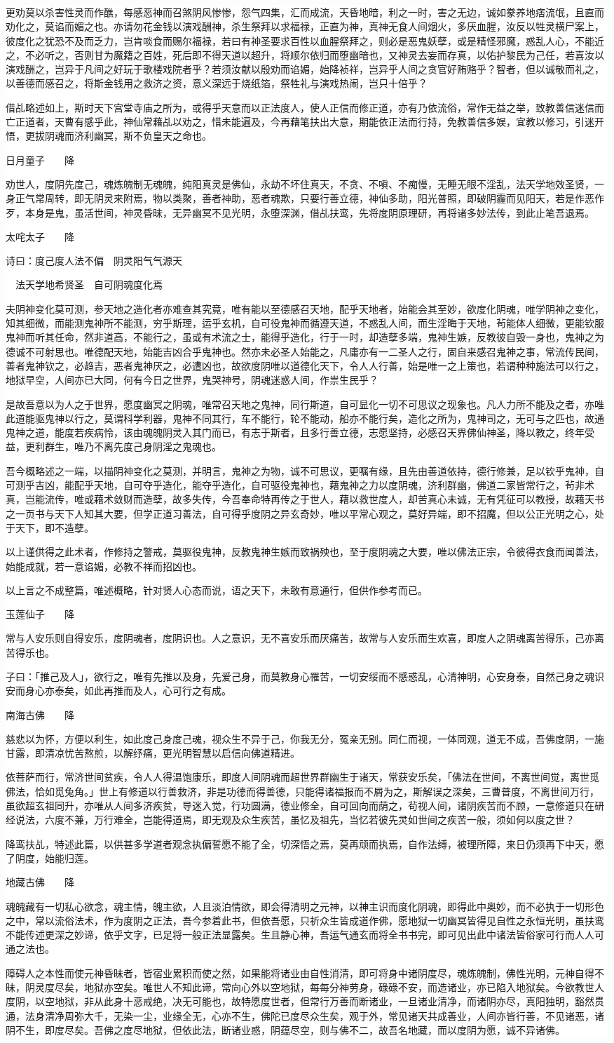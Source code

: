 更劝莫以杀害性灵而作醮，每感恶神而召煞阴风惨惨，怨气四集，汇而成流，天昏地暗，利之一时，害之无边，诚如豢养地痞流氓，且直而劝化之，莫谄而媚之也。亦请勿花金钱以演戏酬神，杀生祭拜以求福禄，正直为神，真神无食人间烟火，多厌血腥，汝反以牲灵横尸案上，彼度化之犹恐不及而乏力，岂肯啖食而赐尔福禄，若曰有神圣要求百性以血腥祭拜之，则必是恶鬼妖孽，或是精怪邪魔，惑乱人心，不能近之，不必听之，否则甘为魔籍之百姓，死后即不得天道以超升，将顺尔依归而堕幽暗也，又神灵去妄而存真，以佑护黎民为己任，若喜汝以演戏酬之，岂异于凡间之好玩于歌楼戏院者乎？若须汝献以殷劝而谄媚，始降祯祥，岂异乎人间之贪官好贿赂乎？智者，但以诚敬而礼之，以善德而感召之，将斯金钱用之救济之资，意义深远于烧纸箔，祭牲礼与演戏热闹，岂只十倍乎？  

借乩略述如上，斯时天下宫堂寺庙之所为，或得乎天意而以正法度人，使人正信而修正道，亦有乃依流俗，常作无益之举，致教善信迷信而亡正道者，天曹有感乎此，神仙常藉乩以劝之，惜未能遍及，今再藉笔扶出大意，期能依正法而行持，免教善信多娱，宜教以修习，引迷开悟，更拔阴魂而济利幽冥，斯不负皇天之命也。  

日月童子　　降  

劝世人，度阴先度己，魂炼魄制无魂魄，纯阳真灵是佛仙，永劫不坏住真天，不贪、不嗔、不痴慢，无睡无眼不淫乱，法天学地效圣贤，一身正气常周转，即无阴灵来附焉，物以类聚，善者神助，恶者魂欺，只要行善立德，神仙多助，阳光普照，即破阴霾而见阳天，若是作恶作歹，本身是鬼，虽活世间，神灵昏昧，无异幽冥不见光明，永堕深渊，借乩扶鸾，先将度阴原理研，再将诸多妙法传，到此止笔吾退焉。  

太咤太子　　降  

诗曰：度己度人法不偏　阴灵阳气气源天  

　法天学地希贤圣　自可阴魂度化焉  

夫阴神变化莫可测，参天地之造化者亦难查其究竟，唯有能以至德感召天地，配乎天地者，始能会其至妙，欲度化阴魂，唯学阴神之变化，知其细微，而能测鬼神所不能测，穷乎斯理，运乎玄机，自可役鬼神而循遵天道，不惑乱人间，而生淫晦于天地，茍能体人细微，更能钦服鬼神而听其任命，然非道高，不能行之，虽或有术流之士，能得乎造化，行于一时，却造孽多端，鬼神生嫉，反教彼自毁一身也，鬼神之为德诚不可射思也。唯德配天地，始能吉凶合乎鬼神也。然亦未必圣人始能之，凡庸亦有一二圣人之行，固自来感召鬼神之事，常流传民间，善者鬼神钦之，必趋吉，恶者鬼神厌之，必遭凶也，故欲度阴唯以道德化天下，令人人行善，始是唯一之上策也，若谓种种施法可以行之，地狱早空，人间亦已大同，何有今日之世界，鬼哭神号，阴魂迷惑人间，作祟生民乎？  

是故吾意以为人之于世界，愿度幽冥之阴魂，唯常召天地之鬼神，同行斯道，自可显化一切不可思议之现象也。凡人力所不能及之者，亦唯此道能驱鬼神以行之，莫谓科学利器，鬼神不同其行，车不能行，轮不能动，船亦不能行矣，造化之所为，鬼神司之，无可与之匹也，故通鬼神之道，能度若疾病怜，该由魂魄阴灵入其门而已，有志于斯者，且多行善立德，志愿坚持，必感召天界佛仙神圣，降以教之，终年受益，更利群生，唯乃不离先度己身阴淫之鬼魂也。  

吾今概略述之一端，以描阴神变化之莫测，并明言，鬼神之为物，诚不可思议，更嘱有缘，且先由善道依持，德行修兼，足以钦乎鬼神，自可测乎吉凶，能配乎天地，自可夺乎造化，能夺乎造化，自可驱役鬼神也，藉鬼神之力以度阴魂，济利群幽，佛道二家皆常行之，茍非术真，岂能流传，唯或藉术敛财而造孽，故多失传，今吾奉命特再传之于世人，藉以救世度人，却苦真心未诚，无有凭征可以教授，故藉天书之一页书与天下人知其大要，但学正道习善法，自可得乎度阴之异玄奇妙，唯以平常心观之，莫好异端，即不招魔，但以公正光明之心，处于天下，即不造孽。  

以上谨供得之此术者，作修持之警戒，莫驱役鬼神，反教鬼神生嫉而致祸殃也，至于度阴魂之大要，唯以佛法正宗，令彼得衣食而闻善法，始能成就，若一意谄媚，必教不祥而招凶也。  

以上言之不成整篇，唯述概略，针对贤人心态而说，语之天下，未敢有意通行，但供作参考而已。  

玉莲仙子　　降  

常与人安乐则自得安乐，度阴魂者，度阴识也。人之意识，无不喜安乐而厌痛苦，故常与人安乐而生欢喜，即度人之阴魂离苦得乐，己亦离苦得乐也。  

子曰：「推己及人」，欲行之，唯有先推以及身，先爱己身，而莫教身心罹苦，一切安绥而不感惑乱，心清神明，心安身泰，自然己身之魂识安而身心亦泰矣，如此再推而及人，心可行之有成。  

南海古佛　　降  

慈悲以为怀，方便以利生，如此度己身度己魂，视众生不异于己，你我无分，冤亲无别。同仁而视，一体同观，道无不成，吾佛度阴，一施甘露，即清凉忧苦熬煎，以解纾痛，更光明智慧以启信向佛道精进。  

依菩萨而行，常济世间贫疾，令人人得温饱康乐，即度人间阴魂而超世界群幽生于诸天，常获安乐矣，「佛法在世间，不离世间觉，离世觅佛法，恰如觅兔角。」世上有修道以行善救济，非是功德而得善德，只能得诸福报而不屑为之，斯解误之深矣，三曹普度，不离世间万行，虽欲超玄祖同升，亦唯从人间多济疾贫，导迷入觉，行功圆满，德业修全，自可回向而荫之，茍视人间，诸阴疾苦而不顾，一意修道只在研经说法，六度不兼，万行难全，岂能得道焉，即无观及众生疾苦，虽忆及祖先，当忆若彼先灵如世间之疾苦一般，须如何以度之世？  

降鸾扶乩，特述此篇，以供甚多学道者观念执偏誓愿不能了全，切深悟之焉，莫再顽而执焉，自作法缚，被理所障，来日仍须再下中天，愿了阴度，始能归莲。  

地藏古佛　　降  

魂魄藏有一切私心欲念，魂主情，魄主欲，人且淡泊情欲，即会得清明之元神，以神主识而度化阴魂，即得此中奥妙，而不必执于一切形色之中，常以流俗法术，作为度阴之正法，吾今参着此书，但依吾愿，只祈众生皆成道作佛，愿地狱一切幽冥皆得见自性之永恒光明，虽扶鸾不能传述更深之妙谛，依乎文字，已足将一般正法显露矣。生且静心神，吾运气通玄而将全书书完，即可见出此中诸法皆俗家可行而人人可通之法也。  

障碍人之本性而使元神昏昧者，皆宿业累积而使之然，如果能将诸业由自性消清，即可将身中诸阴度尽，魂炼魄制，佛性光明，元神自得不昧，阴灵度尽矣，地狱亦空矣。唯世人不知此谛，常向心外以空地狱，每每分神劳身，碌碌不安，而造诸业，亦已陷入地狱矣。今欲教世人度阴，以空地狱，非从此身十恶戒绝，决无可能也，故特愿度世者，但常行万善而断诸业，一旦诸业清净，而诸阴亦尽，真阳独明，豁然贯通，法身清净周弥大千，无染一尘，业缘全无，心亦不生，佛陀已度尽众生矣，观于外，常见诸天共成善业，人间亦皆行善，不见诸恶，诸阴不生，即度尽矣。吾佛之度尽地狱，但依此法，断诸业惑，阴蕴尽空，则与佛不二，故吾名地藏，而以度阴为愿，诚不异诸佛。  
